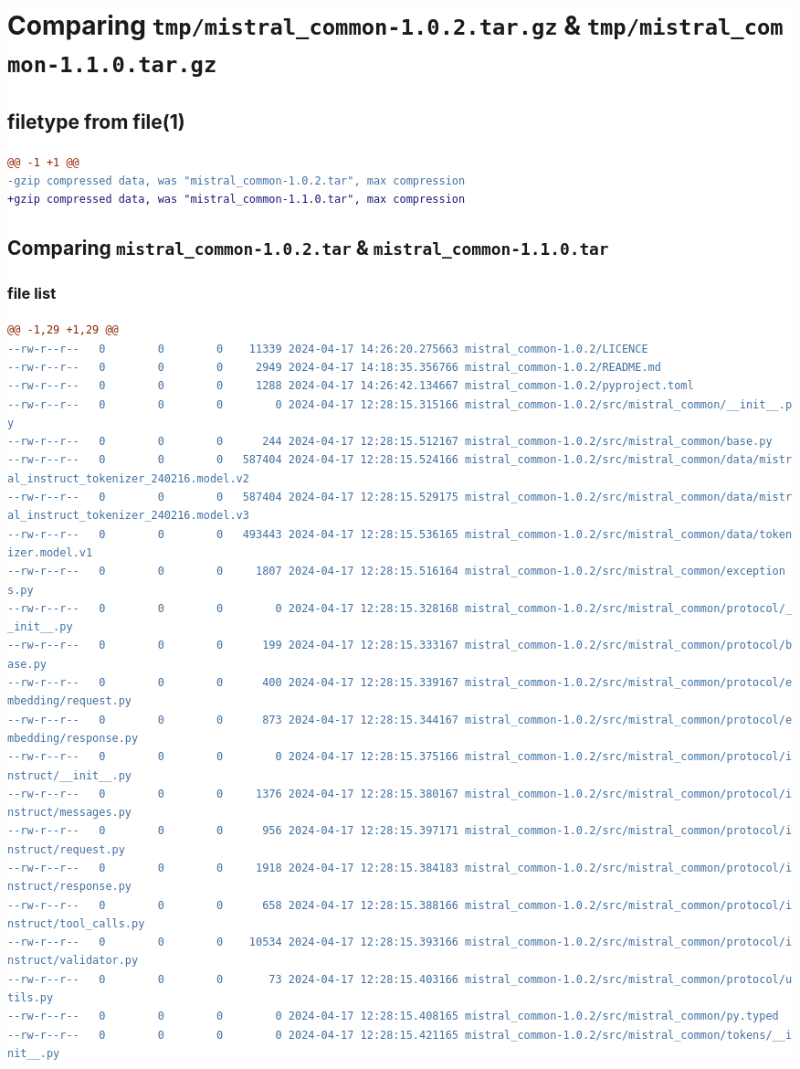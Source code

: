 # Comparing `tmp/mistral_common-1.0.2.tar.gz` & `tmp/mistral_common-1.1.0.tar.gz`

## filetype from file(1)

```diff
@@ -1 +1 @@
-gzip compressed data, was "mistral_common-1.0.2.tar", max compression
+gzip compressed data, was "mistral_common-1.1.0.tar", max compression
```

## Comparing `mistral_common-1.0.2.tar` & `mistral_common-1.1.0.tar`

### file list

```diff
@@ -1,29 +1,29 @@
--rw-r--r--   0        0        0    11339 2024-04-17 14:26:20.275663 mistral_common-1.0.2/LICENCE
--rw-r--r--   0        0        0     2949 2024-04-17 14:18:35.356766 mistral_common-1.0.2/README.md
--rw-r--r--   0        0        0     1288 2024-04-17 14:26:42.134667 mistral_common-1.0.2/pyproject.toml
--rw-r--r--   0        0        0        0 2024-04-17 12:28:15.315166 mistral_common-1.0.2/src/mistral_common/__init__.py
--rw-r--r--   0        0        0      244 2024-04-17 12:28:15.512167 mistral_common-1.0.2/src/mistral_common/base.py
--rw-r--r--   0        0        0   587404 2024-04-17 12:28:15.524166 mistral_common-1.0.2/src/mistral_common/data/mistral_instruct_tokenizer_240216.model.v2
--rw-r--r--   0        0        0   587404 2024-04-17 12:28:15.529175 mistral_common-1.0.2/src/mistral_common/data/mistral_instruct_tokenizer_240216.model.v3
--rw-r--r--   0        0        0   493443 2024-04-17 12:28:15.536165 mistral_common-1.0.2/src/mistral_common/data/tokenizer.model.v1
--rw-r--r--   0        0        0     1807 2024-04-17 12:28:15.516164 mistral_common-1.0.2/src/mistral_common/exceptions.py
--rw-r--r--   0        0        0        0 2024-04-17 12:28:15.328168 mistral_common-1.0.2/src/mistral_common/protocol/__init__.py
--rw-r--r--   0        0        0      199 2024-04-17 12:28:15.333167 mistral_common-1.0.2/src/mistral_common/protocol/base.py
--rw-r--r--   0        0        0      400 2024-04-17 12:28:15.339167 mistral_common-1.0.2/src/mistral_common/protocol/embedding/request.py
--rw-r--r--   0        0        0      873 2024-04-17 12:28:15.344167 mistral_common-1.0.2/src/mistral_common/protocol/embedding/response.py
--rw-r--r--   0        0        0        0 2024-04-17 12:28:15.375166 mistral_common-1.0.2/src/mistral_common/protocol/instruct/__init__.py
--rw-r--r--   0        0        0     1376 2024-04-17 12:28:15.380167 mistral_common-1.0.2/src/mistral_common/protocol/instruct/messages.py
--rw-r--r--   0        0        0      956 2024-04-17 12:28:15.397171 mistral_common-1.0.2/src/mistral_common/protocol/instruct/request.py
--rw-r--r--   0        0        0     1918 2024-04-17 12:28:15.384183 mistral_common-1.0.2/src/mistral_common/protocol/instruct/response.py
--rw-r--r--   0        0        0      658 2024-04-17 12:28:15.388166 mistral_common-1.0.2/src/mistral_common/protocol/instruct/tool_calls.py
--rw-r--r--   0        0        0    10534 2024-04-17 12:28:15.393166 mistral_common-1.0.2/src/mistral_common/protocol/instruct/validator.py
--rw-r--r--   0        0        0       73 2024-04-17 12:28:15.403166 mistral_common-1.0.2/src/mistral_common/protocol/utils.py
--rw-r--r--   0        0        0        0 2024-04-17 12:28:15.408165 mistral_common-1.0.2/src/mistral_common/py.typed
--rw-r--r--   0        0        0        0 2024-04-17 12:28:15.421165 mistral_common-1.0.2/src/mistral_common/tokens/__init__.py
```